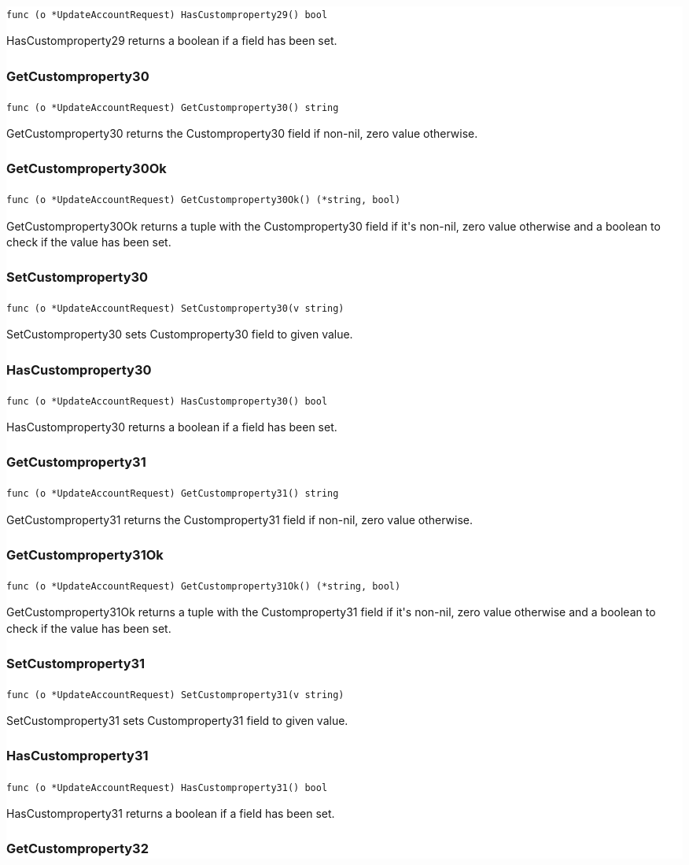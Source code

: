 `func (o *UpdateAccountRequest) HasCustomproperty29() bool`

HasCustomproperty29 returns a boolean if a field has been set.

### GetCustomproperty30

`func (o *UpdateAccountRequest) GetCustomproperty30() string`

GetCustomproperty30 returns the Customproperty30 field if non-nil, zero value otherwise.

### GetCustomproperty30Ok

`func (o *UpdateAccountRequest) GetCustomproperty30Ok() (*string, bool)`

GetCustomproperty30Ok returns a tuple with the Customproperty30 field if it's non-nil, zero value otherwise
and a boolean to check if the value has been set.

### SetCustomproperty30

`func (o *UpdateAccountRequest) SetCustomproperty30(v string)`

SetCustomproperty30 sets Customproperty30 field to given value.

### HasCustomproperty30

`func (o *UpdateAccountRequest) HasCustomproperty30() bool`

HasCustomproperty30 returns a boolean if a field has been set.

### GetCustomproperty31

`func (o *UpdateAccountRequest) GetCustomproperty31() string`

GetCustomproperty31 returns the Customproperty31 field if non-nil, zero value otherwise.

### GetCustomproperty31Ok

`func (o *UpdateAccountRequest) GetCustomproperty31Ok() (*string, bool)`

GetCustomproperty31Ok returns a tuple with the Customproperty31 field if it's non-nil, zero value otherwise
and a boolean to check if the value has been set.

### SetCustomproperty31

`func (o *UpdateAccountRequest) SetCustomproperty31(v string)`

SetCustomproperty31 sets Customproperty31 field to given value.

### HasCustomproperty31

`func (o *UpdateAccountRequest) HasCustomproperty31() bool`

HasCustomproperty31 returns a boolean if a field has been set.

### GetCustomproperty32
